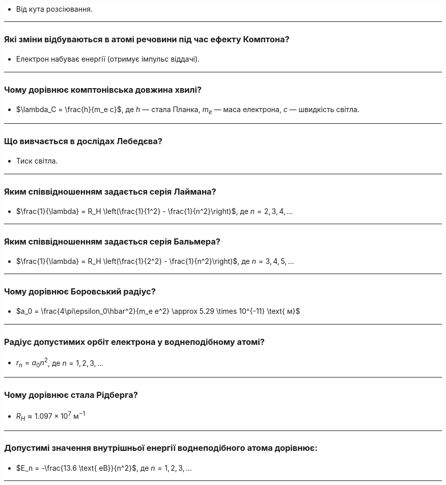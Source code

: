 * Від кута розсіювання.

---
### Які зміни відбуваються в атомі речовини під час ефекту Комптона?

* Електрон набуває енергії (отримує імпульс віддачі).

---
### Чому дорівнює комптонівська довжина хвилі?

* $\lambda_C = \frac{h}{m_e c}$, де $h$ — стала Планка, $m_e$ — маса електрона, $c$ — швидкість світла.

---
### Що вивчається в дослідах Лебедєва?

* Тиск світла.

---
### Яким співвідношенням задається серія Лаймана?

* $\frac{1}{\lambda} = R_H \left(\frac{1}{1^2} - \frac{1}{n^2}\right)$, де $n=2, 3, 4, ...$

---
### Яким співвідношенням задається серія Бальмера?

* $\frac{1}{\lambda} = R_H \left(\frac{1}{2^2} - \frac{1}{n^2}\right)$, де $n=3, 4, 5, ...$

---
### Чому дорівнює Боровський радіус?

* $a_0 = \frac{4\pi\epsilon_0\hbar^2}{m_e e^2} \approx 5.29 \times 10^{-11} \text{ м}$

---
### Радіус допустимих орбіт електрона у воднеподібному атомі?

* $r_n = a_0 n^2$, де $n = 1, 2, 3, ...$

---
### Чому дорівнює стала Рідберга?

* $R_H \approx 1.097 \times 10^7 \text{ м}^{-1}$

---
### Допустимі значення внутрішньої енергії воднеподібного атома дорівнює:

* $E_n = -\frac{13.6 \text{ еВ}}{n^2}$, де $n=1, 2, 3, ...$

---